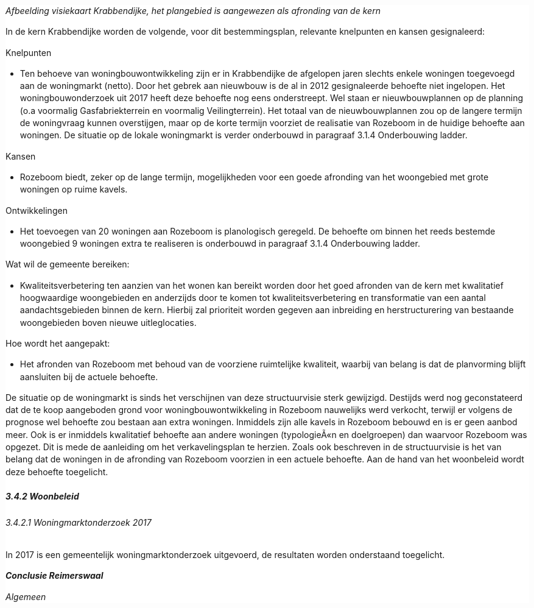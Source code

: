 *Afbeelding visiekaart Krabbendijke, het plangebied is aangewezen als afronding van de kern*

In de kern Krabbendijke worden de volgende, voor dit bestemmingsplan, relevante knelpunten en kansen gesignaleerd:

Knelpunten

* Ten behoeve van woningbouwontwikkeling zijn er in Krabbendijke de afgelopen jaren slechts enkele woningen toegevoegd aan de woningmarkt (netto). Door het gebrek aan nieuwbouw is de al in 2012 gesignaleerde behoefte niet ingelopen. Het woningbouwonderzoek uit 2017 heeft deze behoefte nog eens onderstreept. Wel staan er nieuwbouwplannen op de planning (o.a voormalig Gasfabriekterrein en voormalig Veilingterrein). Het totaal van de nieuwbouwplannen zou op de langere termijn de woningvraag kunnen overstijgen, maar op de korte termijn voorziet de realisatie van Rozeboom in de huidige behoefte aan woningen. De situatie op de lokale woningmarkt is verder onderbouwd in paragraaf 3\.1\.4 Onderbouwing ladder.

Kansen

* Rozeboom biedt, zeker op de lange termijn, mogelijkheden voor een goede afronding van het woongebied met grote woningen op ruime kavels.

Ontwikkelingen

* Het toevoegen van 20 woningen aan Rozeboom is planologisch geregeld. De behoefte om binnen het reeds bestemde woongebied 9 woningen extra te realiseren is onderbouwd in paragraaf 3\.1\.4 Onderbouwing ladder.

Wat wil de gemeente bereiken:

* Kwaliteitsverbetering ten aanzien van het wonen kan bereikt worden door het goed afronden van de kern met kwalitatief hoogwaardige woongebieden en anderzijds door te komen tot kwaliteitsverbetering en transformatie van een aantal aandachtsgebieden binnen de kern. Hierbij zal prioriteit worden gegeven aan inbreiding en herstructurering van bestaande woongebieden boven nieuwe uitleglocaties.

Hoe wordt het aangepakt:

* Het afronden van Rozeboom met behoud van de voorziene ruimtelijke kwaliteit, waarbij van belang is dat de planvorming blijft aansluiten bij de actuele behoefte.

De situatie op de woningmarkt is sinds het verschijnen van deze structuurvisie sterk gewijzigd. Destijds werd nog geconstateerd dat de te koop aangeboden grond voor woningbouwontwikkeling in Rozeboom nauwelijks werd verkocht, terwijl er volgens de prognose wel behoefte zou bestaan aan extra woningen. Inmiddels zijn alle kavels in Rozeboom bebouwd en is er geen aanbod meer. Ook is er inmiddels kwalitatief behoefte aan andere woningen (typologieÃ«n en doelgroepen) dan waarvoor Rozeboom was opgezet. Dit is mede de aanleiding om het verkavelingsplan te herzien. Zoals ook beschreven in de structuurvisie is het van belang dat de woningen in de afronding van Rozeboom voorzien in een actuele behoefte. Aan de hand van het woonbeleid wordt deze behoefte toegelicht.

##### 3\.4\.2 Woonbeleid

###### 3\.4\.2\.1 Woningmarktonderzoek 2017

In 2017 is een gemeentelijk woningmarktonderzoek uitgevoerd, de resultaten worden onderstaand toegelicht.

***Conclusie Reimerswaal***

*Algemeen*
